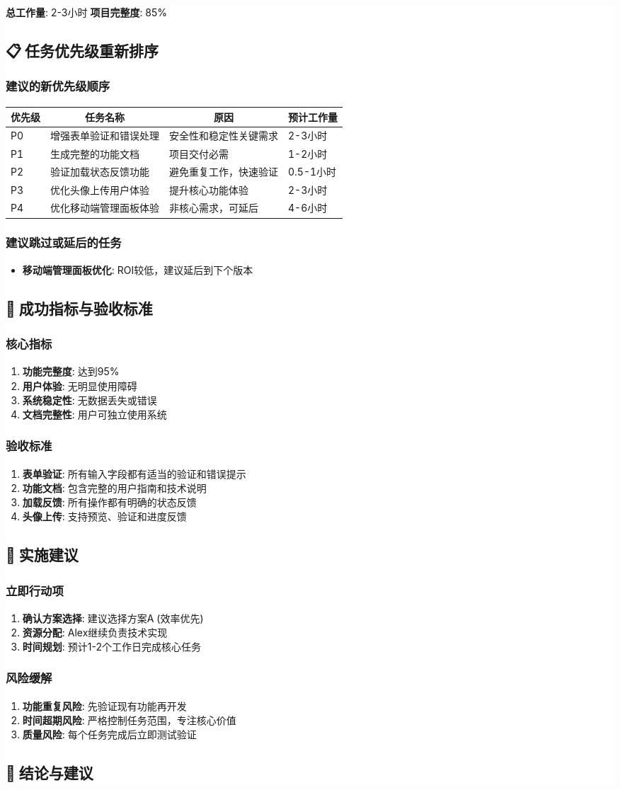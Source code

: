 **总工作量**: 2-3小时
**项目完整度**: 85%

## 📋 任务优先级重新排序

### 建议的新优先级顺序

| 优先级 | 任务名称 | 原因 | 预计工作量 |
|--------|----------|------|------------|
| P0 | 增强表单验证和错误处理 | 安全性和稳定性关键需求 | 2-3小时 |
| P1 | 生成完整的功能文档 | 项目交付必需 | 1-2小时 |
| P2 | 验证加载状态反馈功能 | 避免重复工作，快速验证 | 0.5-1小时 |
| P3 | 优化头像上传用户体验 | 提升核心功能体验 | 2-3小时 |
| P4 | 优化移动端管理面板体验 | 非核心需求，可延后 | 4-6小时 |

### 建议跳过或延后的任务
- **移动端管理面板优化**: ROI较低，建议延后到下个版本

## 🎯 成功指标与验收标准

### 核心指标
1. **功能完整度**: 达到95%
2. **用户体验**: 无明显使用障碍
3. **系统稳定性**: 无数据丢失或错误
4. **文档完整性**: 用户可独立使用系统

### 验收标准
1. **表单验证**: 所有输入字段都有适当的验证和错误提示
2. **功能文档**: 包含完整的用户指南和技术说明
3. **加载反馈**: 所有操作都有明确的状态反馈
4. **头像上传**: 支持预览、验证和进度反馈

## 🚀 实施建议

### 立即行动项
1. **确认方案选择**: 建议选择方案A (效率优先)
2. **资源分配**: Alex继续负责技术实现
3. **时间规划**: 预计1-2个工作日完成核心任务

### 风险缓解
1. **功能重复风险**: 先验证现有功能再开发
2. **时间超期风险**: 严格控制任务范围，专注核心价值
3. **质量风险**: 每个任务完成后立即测试验证

## 📝 结论与建议
